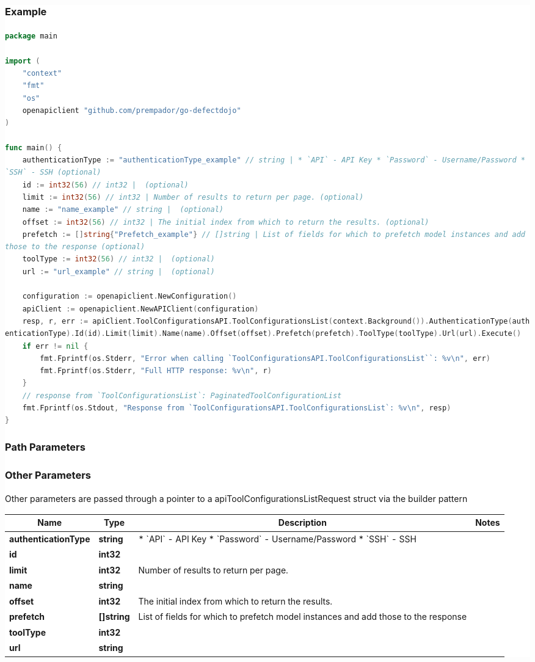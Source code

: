 

### Example

```go
package main

import (
	"context"
	"fmt"
	"os"
	openapiclient "github.com/prempador/go-defectdojo"
)

func main() {
	authenticationType := "authenticationType_example" // string | * `API` - API Key * `Password` - Username/Password * `SSH` - SSH (optional)
	id := int32(56) // int32 |  (optional)
	limit := int32(56) // int32 | Number of results to return per page. (optional)
	name := "name_example" // string |  (optional)
	offset := int32(56) // int32 | The initial index from which to return the results. (optional)
	prefetch := []string{"Prefetch_example"} // []string | List of fields for which to prefetch model instances and add those to the response (optional)
	toolType := int32(56) // int32 |  (optional)
	url := "url_example" // string |  (optional)

	configuration := openapiclient.NewConfiguration()
	apiClient := openapiclient.NewAPIClient(configuration)
	resp, r, err := apiClient.ToolConfigurationsAPI.ToolConfigurationsList(context.Background()).AuthenticationType(authenticationType).Id(id).Limit(limit).Name(name).Offset(offset).Prefetch(prefetch).ToolType(toolType).Url(url).Execute()
	if err != nil {
		fmt.Fprintf(os.Stderr, "Error when calling `ToolConfigurationsAPI.ToolConfigurationsList``: %v\n", err)
		fmt.Fprintf(os.Stderr, "Full HTTP response: %v\n", r)
	}
	// response from `ToolConfigurationsList`: PaginatedToolConfigurationList
	fmt.Fprintf(os.Stdout, "Response from `ToolConfigurationsAPI.ToolConfigurationsList`: %v\n", resp)
}
```

### Path Parameters



### Other Parameters

Other parameters are passed through a pointer to a apiToolConfigurationsListRequest struct via the builder pattern


Name | Type | Description  | Notes
------------- | ------------- | ------------- | -------------
 **authenticationType** | **string** | * &#x60;API&#x60; - API Key * &#x60;Password&#x60; - Username/Password * &#x60;SSH&#x60; - SSH | 
 **id** | **int32** |  | 
 **limit** | **int32** | Number of results to return per page. | 
 **name** | **string** |  | 
 **offset** | **int32** | The initial index from which to return the results. | 
 **prefetch** | **[]string** | List of fields for which to prefetch model instances and add those to the response | 
 **toolType** | **int32** |  | 
 **url** | **string** |  | 
